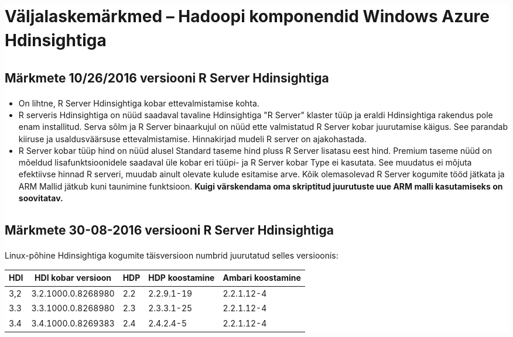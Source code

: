 <properties
    pageTitle="Vabastage märkmete Hadoopi komponendid Windows Azure Hdinsightiga | Microsoft Azure'i"
    description="Viimane väljalaskemärkmed ja versiooni Windows Azure Hdinsightiga Hadoopi komponendid. Hankige Hadoopi, Apache Storm ja HBase arengu näpunäiteid ja üksikasjad."
    services="hdinsight"
    documentationCenter=""
    editor="cgronlun"
    manager="jhubbard"
    authors="nitinme"
    tags="azure-portal"/>

<tags
    ms.service="hdinsight"
    ms.workload="big-data"
    ms.tgt_pltfrm="na"
    ms.devlang="na"
    ms.topic="article"
    ms.date="10/27/2016"
    ms.author="nitinme"/>


# <a name="release-notes-for-hadoop-components-on-azure-hdinsight"></a>Väljalaskemärkmed – Hadoopi komponendid Windows Azure Hdinsightiga

## <a name="notes-for-10262016-release-of-r-server-on-hdinsight"></a>Märkmete 10/26/2016 versiooni R Server Hdinsightiga

- On lihtne, R Server Hdinsightiga kobar ettevalmistamise kohta.
- R serveris Hdinsightiga on nüüd saadaval tavaline Hdinsightiga "R Server" klaster tüüp ja eraldi Hdinsightiga rakendus pole enam installitud. Serva sõlm ja R Server binaarkujul on nüüd ette valmistatud R Server kobar juurutamise käigus. See parandab kiiruse ja usaldusväärsuse ettevalmistamise. Hinnakirjad mudeli R server on ajakohastada.
- R Server kobar tüüp hind on nüüd alusel Standard taseme hind pluss R Server lisatasu eest hind. Premium taseme nüüd on mõeldud lisafunktsioonidele saadaval üle kobar eri tüüpi- ja R Server kobar Type ei kasutata. See muudatus ei mõjuta efektiivse hinnad R serveri, muudab ainult olevate kulude esitamise arve. Kõik olemasolevad R Server kogumite tööd jätkata ja ARM Mallid jätkub kuni taunimine funktsioon. **Kuigi värskendama oma skriptitud juurutuste uue ARM malli kasutamiseks on soovitatav.**


## <a name="notes-for-08302016-release-of-r-server-on-hdinsight"></a>Märkmete 30-08-2016 versiooni R Server Hdinsightiga

Linux-põhine Hdinsightiga kogumite täisversioon numbrid juurutatud selles versioonis:

|HDI |HDI kobar versioon   |HDP |HDP koostamine   |Ambari koostamine |
|----|----------------------|----|------------|-------------|
|3,2 |3.2.1000.0.8268980    |2.2 |2.2.9.1-19  |2.2.1.12-4   |
|3.3 |3.3.1000.0.8268980    |2.3 |2.3.3.1-25  |2.2.1.12-4   |
|3.4 |3.4.1000.0.8269383    |2.4 |2.4.2.4-5   |2.2.1.12-4   |
